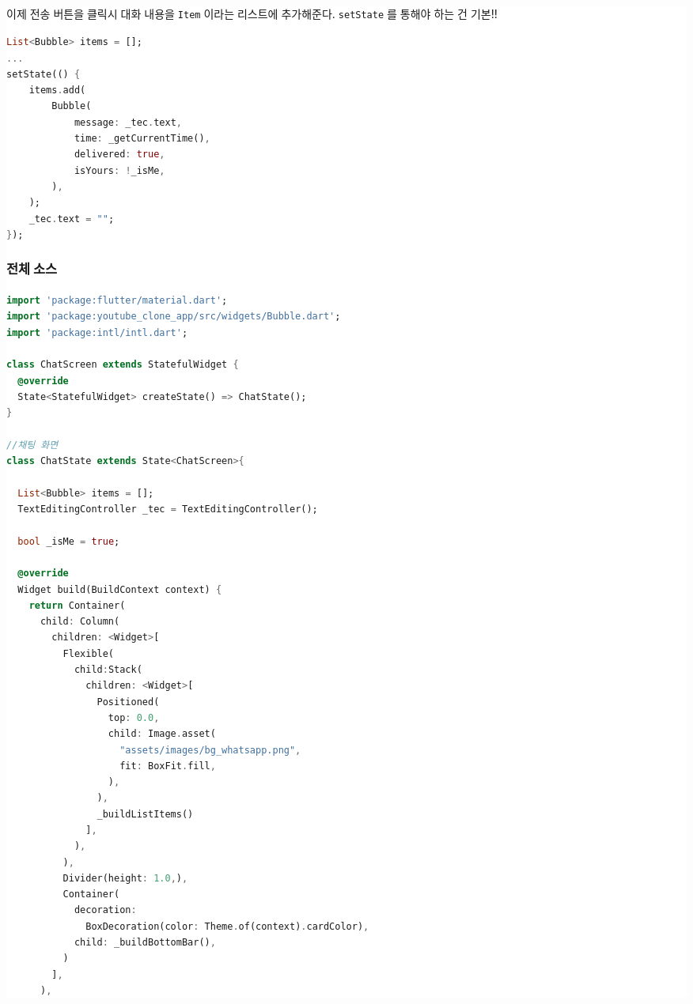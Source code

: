 이제 전송 버튼을 클릭시 대화 내용을 `Item` 이라는 리스트에 추가해준다. `setState` 를 통해야 하는 건 기본!!

```dart
List<Bubble> items = [];
...
setState(() {
    items.add(
        Bubble(
            message: _tec.text,
            time: _getCurrentTime(),
            delivered: true,
            isYours: !_isMe,
        ),
    );
    _tec.text = "";
});
```

### 전체 소스

```dart
import 'package:flutter/material.dart';
import 'package:youtube_clone_app/src/widgets/Bubble.dart';
import 'package:intl/intl.dart';

class ChatScreen extends StatefulWidget {
  @override
  State<StatefulWidget> createState() => ChatState();
}

//채팅 화면
class ChatState extends State<ChatScreen>{

  List<Bubble> items = [];
  TextEditingController _tec = TextEditingController();

  bool _isMe = true;

  @override
  Widget build(BuildContext context) {
    return Container(
      child: Column(
        children: <Widget>[
          Flexible(
            child:Stack(
              children: <Widget>[
                Positioned(
                  top: 0.0,
                  child: Image.asset(
                    "assets/images/bg_whatsapp.png",
                    fit: BoxFit.fill,
                  ),
                ),
                _buildListItems()
              ],
            ),
          ),
          Divider(height: 1.0,),
          Container(
            decoration:
              BoxDecoration(color: Theme.of(context).cardColor),
            child: _buildBottomBar(),
          )
        ],
      ),
```